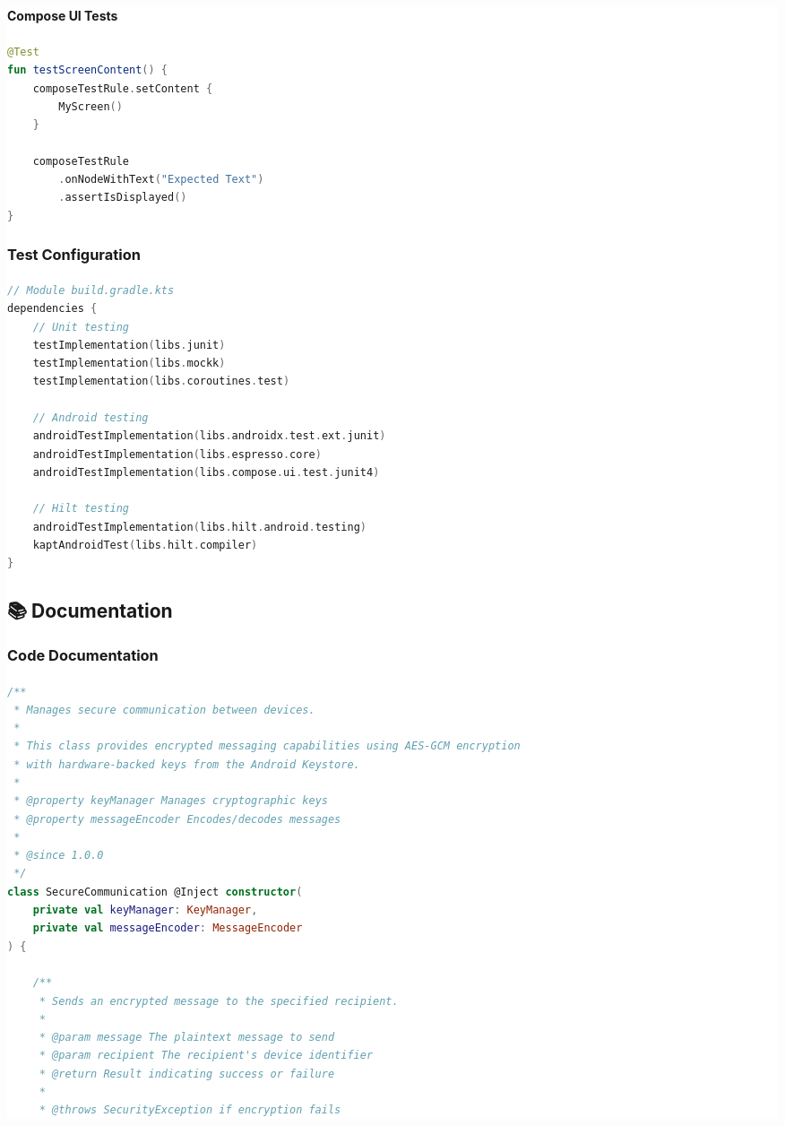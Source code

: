 #### Compose UI Tests
```kotlin
@Test
fun testScreenContent() {
    composeTestRule.setContent {
        MyScreen()
    }
    
    composeTestRule
        .onNodeWithText("Expected Text")
        .assertIsDisplayed()
}
```

### Test Configuration

```kotlin
// Module build.gradle.kts
dependencies {
    // Unit testing
    testImplementation(libs.junit)
    testImplementation(libs.mockk)
    testImplementation(libs.coroutines.test)
    
    // Android testing
    androidTestImplementation(libs.androidx.test.ext.junit)
    androidTestImplementation(libs.espresso.core)
    androidTestImplementation(libs.compose.ui.test.junit4)
    
    // Hilt testing
    androidTestImplementation(libs.hilt.android.testing)
    kaptAndroidTest(libs.hilt.compiler)
}
```

## 📚 Documentation

### Code Documentation

```kotlin
/**
 * Manages secure communication between devices.
 * 
 * This class provides encrypted messaging capabilities using AES-GCM encryption
 * with hardware-backed keys from the Android Keystore.
 * 
 * @property keyManager Manages cryptographic keys
 * @property messageEncoder Encodes/decodes messages
 * 
 * @since 1.0.0
 */
class SecureCommunication @Inject constructor(
    private val keyManager: KeyManager,
    private val messageEncoder: MessageEncoder
) {
    
    /**
     * Sends an encrypted message to the specified recipient.
     * 
     * @param message The plaintext message to send
     * @param recipient The recipient's device identifier
     * @return Result indicating success or failure
     * 
     * @throws SecurityException if encryption fails
```